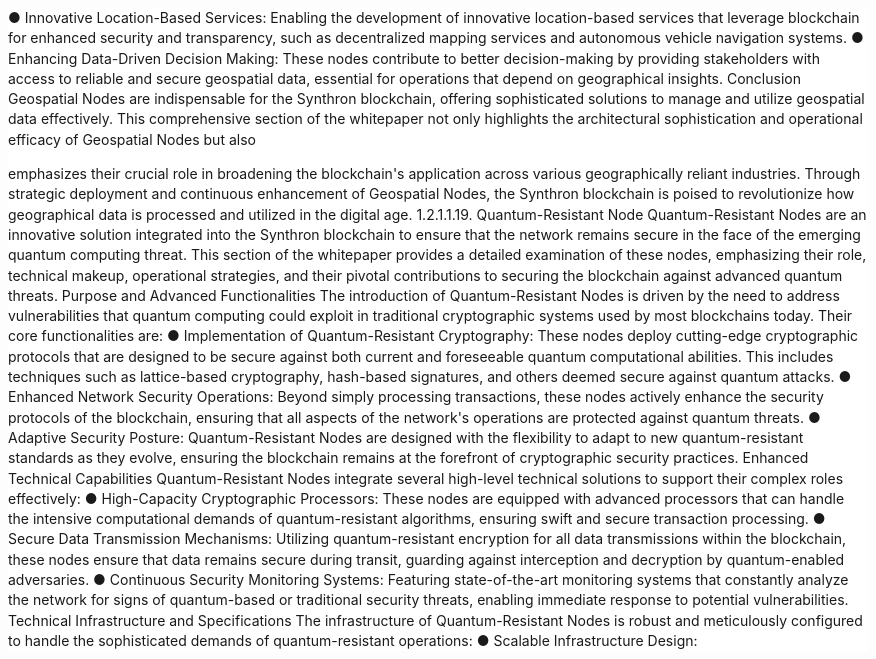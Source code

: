 ● Innovative Location-Based Services: Enabling the development of innovative location-based services that leverage blockchain for enhanced security and transparency, such as decentralized mapping services and autonomous vehicle navigation systems.
● Enhancing Data-Driven Decision Making: These nodes contribute to better decision-making by providing stakeholders with access to reliable and secure geospatial data, essential for operations that depend on geographical insights.
Conclusion
Geospatial Nodes are indispensable for the Synthron blockchain, offering sophisticated solutions to manage and utilize geospatial data effectively. This comprehensive section of the whitepaper not only highlights the architectural sophistication and operational efficacy of Geospatial Nodes but also

 emphasizes their crucial role in broadening the blockchain's application across various geographically reliant industries. Through strategic deployment and continuous enhancement of Geospatial Nodes, the Synthron blockchain is poised to revolutionize how geographical data is processed and utilized in the digital age.
1.2.1.1.19. Quantum-Resistant Node
Quantum-Resistant Nodes are an innovative solution integrated into the Synthron blockchain to ensure that the network remains secure in the face of the emerging quantum computing threat. This section of the whitepaper provides a detailed examination of these nodes, emphasizing their role, technical makeup, operational strategies, and their pivotal contributions to securing the blockchain against advanced quantum threats.
Purpose and Advanced Functionalities
The introduction of Quantum-Resistant Nodes is driven by the need to address vulnerabilities that quantum computing could exploit in traditional cryptographic systems used by most blockchains today. Their core functionalities are:
● Implementation of Quantum-Resistant Cryptography: These nodes deploy cutting-edge cryptographic protocols that are designed to be secure against both current and foreseeable quantum computational abilities. This includes techniques such as lattice-based cryptography, hash-based signatures, and others deemed secure against quantum attacks.
● Enhanced Network Security Operations: Beyond simply processing transactions, these nodes actively enhance the security protocols of the blockchain, ensuring that all aspects of the network's operations are protected against quantum threats.
● Adaptive Security Posture: Quantum-Resistant Nodes are designed with the flexibility to adapt to new quantum-resistant standards as they evolve, ensuring the blockchain remains at the forefront of cryptographic security practices.
Enhanced Technical Capabilities
Quantum-Resistant Nodes integrate several high-level technical solutions to support their complex roles effectively:
● High-Capacity Cryptographic Processors: These nodes are equipped with advanced processors that can handle the intensive computational demands of quantum-resistant algorithms, ensuring swift and secure transaction processing.
● Secure Data Transmission Mechanisms: Utilizing quantum-resistant encryption for all data transmissions within the blockchain, these nodes ensure that data remains secure during transit, guarding against interception and decryption by quantum-enabled adversaries.
● Continuous Security Monitoring Systems: Featuring state-of-the-art monitoring systems that constantly analyze the network for signs of quantum-based or traditional security threats, enabling immediate response to potential vulnerabilities.
Technical Infrastructure and Specifications
The infrastructure of Quantum-Resistant Nodes is robust and meticulously configured to handle the sophisticated demands of quantum-resistant operations:
● Scalable Infrastructure Design:
 